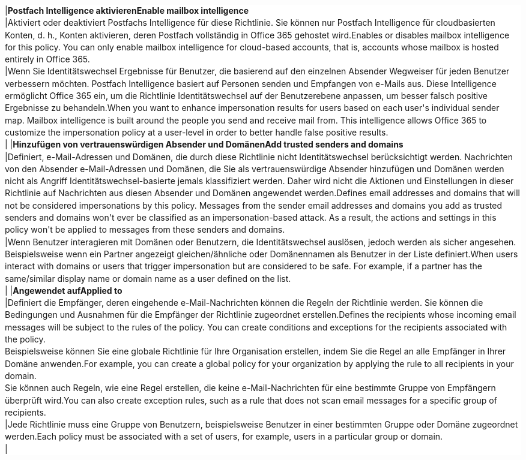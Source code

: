 |<span data-ttu-id="6bcf9-184">**Postfach Intelligence aktivieren**</span><span class="sxs-lookup"><span data-stu-id="6bcf9-184">**Enable mailbox intelligence**</span></span> <br/> |<span data-ttu-id="6bcf9-p120">Aktiviert oder deaktiviert Postfachs Intelligence für diese Richtlinie. Sie können nur Postfach Intelligence für cloudbasierten Konten, d. h., Konten aktivieren, deren Postfach vollständig in Office 365 gehostet wird.</span><span class="sxs-lookup"><span data-stu-id="6bcf9-p120">Enables or disables mailbox intelligence for this policy. You can only enable mailbox intelligence for cloud-based accounts, that is, accounts whose mailbox is hosted entirely in Office 365.</span></span>  <br/> |<span data-ttu-id="6bcf9-p121">Wenn Sie Identitätswechsel Ergebnisse für Benutzer, die basierend auf den einzelnen Absender Wegweiser für jeden Benutzer verbessern möchten. Postfach Intelligence basiert auf Personen senden und Empfangen von e-Mails aus. Diese Intelligence ermöglicht Office 365 ein, um die Richtlinie Identitätswechsel auf der Benutzerebene anpassen, um besser falsch positive Ergebnisse zu behandeln.</span><span class="sxs-lookup"><span data-stu-id="6bcf9-p121">When you want to enhance impersonation results for users based on each user's individual sender map. Mailbox intelligence is built around the people you send and receive mail from. This intelligence allows Office 365 to customize the impersonation policy at a user-level in order to better handle false positive results.</span></span>  <br/> |
|<span data-ttu-id="6bcf9-190">**Hinzufügen von vertrauenswürdigen Absender und Domänen**</span><span class="sxs-lookup"><span data-stu-id="6bcf9-190">**Add trusted senders and domains**</span></span> <br/> |<span data-ttu-id="6bcf9-p122">Definiert, e-Mail-Adressen und Domänen, die durch diese Richtlinie nicht Identitätswechsel berücksichtigt werden. Nachrichten von den Absender e-Mail-Adressen und Domänen, die Sie als vertrauenswürdige Absender hinzufügen und Domänen werden nicht als Angriff Identitätswechsel-basierte jemals klassifiziert werden. Daher wird nicht die Aktionen und Einstellungen in dieser Richtlinie auf Nachrichten aus diesen Absender und Domänen angewendet werden.</span><span class="sxs-lookup"><span data-stu-id="6bcf9-p122">Defines email addresses and domains that will not be considered impersonations by this policy. Messages from the sender email addresses and domains you add as trusted senders and domains won't ever be classified as an impersonation-based attack. As a result, the actions and settings in this policy won't be applied to messages from these senders and domains.</span></span>  <br/> |<span data-ttu-id="6bcf9-p123">Wenn Benutzer interagieren mit Domänen oder Benutzern, die Identitätswechsel auslösen, jedoch werden als sicher angesehen. Beispielsweise wenn ein Partner angezeigt gleichen/ähnliche oder Domänennamen als Benutzer in der Liste definiert.</span><span class="sxs-lookup"><span data-stu-id="6bcf9-p123">When users interact with domains or users that trigger impersonation but are considered to be safe. For example, if a partner has the same/similar display name or domain name as a user defined on the list.</span></span>  <br/> |
|<span data-ttu-id="6bcf9-196">**Angewendet auf**</span><span class="sxs-lookup"><span data-stu-id="6bcf9-196">**Applied to**</span></span> <br/> |<span data-ttu-id="6bcf9-p124">Definiert die Empfänger, deren eingehende e-Mail-Nachrichten können die Regeln der Richtlinie werden. Sie können die Bedingungen und Ausnahmen für die Empfänger der Richtlinie zugeordnet erstellen.</span><span class="sxs-lookup"><span data-stu-id="6bcf9-p124">Defines the recipients whose incoming email messages will be subject to the rules of the policy. You can create conditions and exceptions for the recipients associated with the policy.</span></span>  <br/> <span data-ttu-id="6bcf9-199">Beispielsweise können Sie eine globale Richtlinie für Ihre Organisation erstellen, indem Sie die Regel an alle Empfänger in Ihrer Domäne anwenden.</span><span class="sxs-lookup"><span data-stu-id="6bcf9-199">For example, you can create a global policy for your organization by applying the rule to all recipients in your domain.</span></span>  <br/> <span data-ttu-id="6bcf9-200">Sie können auch Regeln, wie eine Regel erstellen, die keine e-Mail-Nachrichten für eine bestimmte Gruppe von Empfängern überprüft wird.</span><span class="sxs-lookup"><span data-stu-id="6bcf9-200">You can also create exception rules, such as a rule that does not scan email messages for a specific group of recipients.</span></span>  <br/> |<span data-ttu-id="6bcf9-201">Jede Richtlinie muss eine Gruppe von Benutzern, beispielsweise Benutzer in einer bestimmten Gruppe oder Domäne zugeordnet werden.</span><span class="sxs-lookup"><span data-stu-id="6bcf9-201">Each policy must be associated with a set of users, for example, users in a particular group or domain.</span></span>  <br/> |